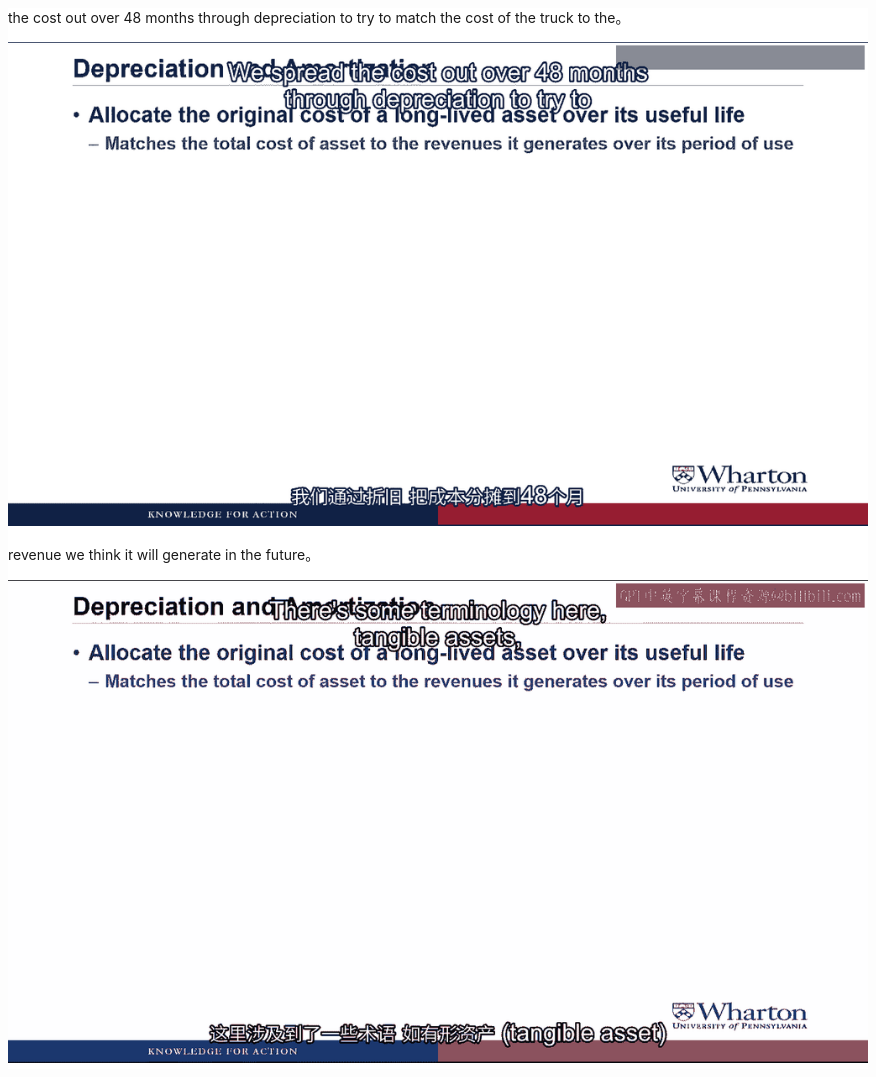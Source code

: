  the cost out over 48 months through depreciation to try to match the cost of the truck to the。



![](img/c6b64935c36d679cb117f98ed3be4c68_155.png)

 revenue we think it will generate in the future。

![](img/c6b64935c36d679cb117f98ed3be4c68_157.png)
